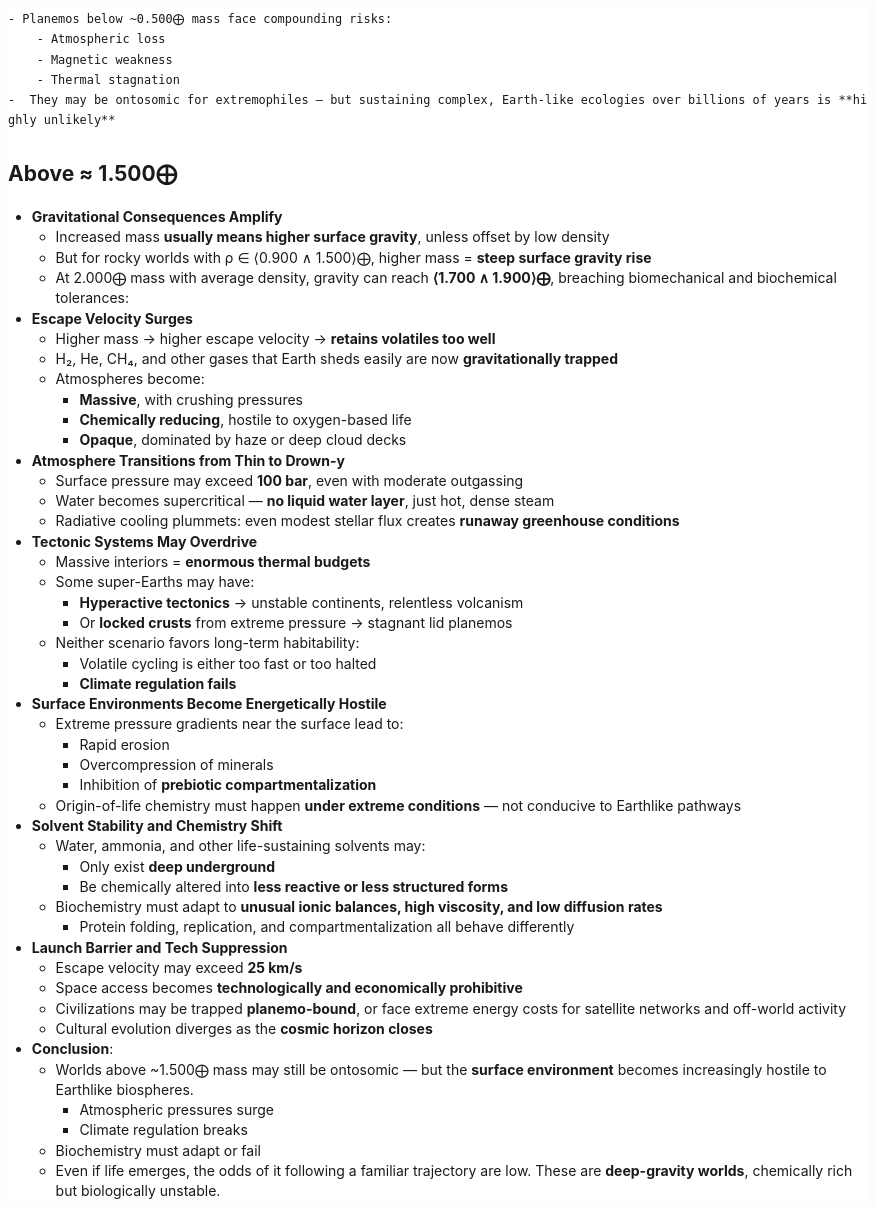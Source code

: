 	- Planemos below ~0.500⨁ mass face compounding risks:
        - Atmospheric loss
        - Magnetic weakness
	    - Thermal stagnation
	-  They may be ontosomic for extremophiles — but sustaining complex, Earth-like ecologies over billions of years is **highly unlikely**
## Above ≈ 1.500⨁
- **Gravitational Consequences Amplify**
	- Increased mass **usually means higher surface gravity**, unless offset by low density
    - But for rocky worlds with ρ ∈ ⟨0.900 ∧ 1.500⟩⨁, higher mass = **steep surface gravity rise**
    - At 2.000⨁ mass with average density, gravity can reach **⟨1.700 ∧ 1.900⟩⨁**, breaching biomechanical and biochemical tolerances:
- **Escape Velocity Surges**
	- Higher mass → higher escape velocity → **retains volatiles too well**
    - H₂, He, CH₄, and other gases that Earth sheds easily are now **gravitationally trapped**
    - Atmospheres become:
        - **Massive**, with crushing pressures
        - **Chemically reducing**, hostile to oxygen-based life
        - **Opaque**, dominated by haze or deep cloud decks
- **Atmosphere Transitions from Thin to Drown-y**
	- Surface pressure may exceed **100 bar**, even with moderate outgassing
    - Water becomes supercritical — **no liquid water layer**, just hot, dense steam
    - Radiative cooling plummets: even modest stellar flux creates **runaway greenhouse conditions**
- **Tectonic Systems May Overdrive**
	- Massive interiors = **enormous thermal budgets**
    - Some super-Earths may have:
        - **Hyperactive tectonics** → unstable continents, relentless volcanism
        - Or **locked crusts** from extreme pressure → stagnant lid planemos
    - Neither scenario favors long-term habitability:
        - Volatile cycling is either too fast or too halted
        - **Climate regulation fails**
- **Surface Environments Become Energetically Hostile**
	- Extreme pressure gradients near the surface lead to:
        - Rapid erosion
        - Overcompression of minerals
        - Inhibition of **prebiotic compartmentalization**
    - Origin-of-life chemistry must happen **under extreme conditions** — not conducive to Earthlike pathways
- **Solvent Stability and Chemistry Shift**
	- Water, ammonia, and other life-sustaining solvents may:
        - Only exist **deep underground**
        - Be chemically altered into **less reactive or less structured forms**
    - Biochemistry must adapt to **unusual ionic balances, high viscosity, and low diffusion rates**
        - Protein folding, replication, and compartmentalization all behave differently
- **Launch Barrier and Tech Suppression**
	- Escape velocity may exceed **25 km/s**
    - Space access becomes **technologically and economically prohibitive**
    - Civilizations may be trapped **planemo-bound**, or face extreme energy costs for satellite networks and off-world activity
    - Cultural evolution diverges as the **cosmic horizon closes**
- **Conclusion**:  
	- Worlds above ~1.500⨁ mass may still be ontosomic — but the **surface environment** becomes increasingly hostile to Earthlike biospheres.
		- Atmospheric pressures surge
	    - Climate regulation breaks
    - Biochemistry must adapt or fail  
    - Even if life emerges, the odds of it following a familiar trajectory are low. These are **deep-gravity worlds**, chemically rich but biologically unstable.
